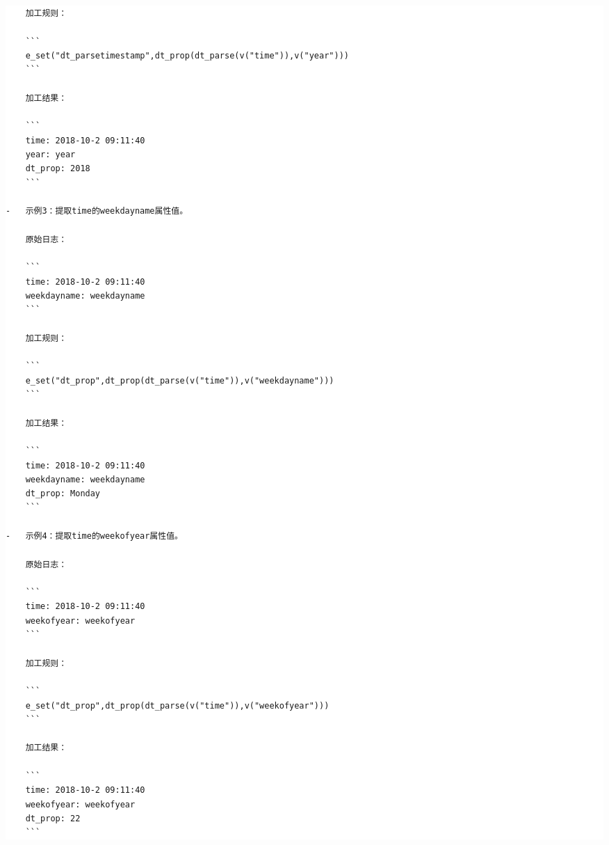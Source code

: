         加工规则：

        ```
        e_set("dt_parsetimestamp",dt_prop(dt_parse(v("time")),v("year")))
        ```

        加工结果：

        ```
        time: 2018-10-2 09:11:40
        year: year
        dt_prop: 2018
        ```

    -   示例3：提取time的weekdayname属性值。

        原始日志：

        ```
        time: 2018-10-2 09:11:40
        weekdayname: weekdayname
        ```

        加工规则：

        ```
        e_set("dt_prop",dt_prop(dt_parse(v("time")),v("weekdayname")))
        ```

        加工结果：

        ```
        time: 2018-10-2 09:11:40
        weekdayname: weekdayname
        dt_prop: Monday
        ```

    -   示例4：提取time的weekofyear属性值。

        原始日志：

        ```
        time: 2018-10-2 09:11:40
        weekofyear: weekofyear
        ```

        加工规则：

        ```
        e_set("dt_prop",dt_prop(dt_parse(v("time")),v("weekofyear")))
        ```

        加工结果：

        ```
        time: 2018-10-2 09:11:40
        weekofyear: weekofyear
        dt_prop: 22
        ```
